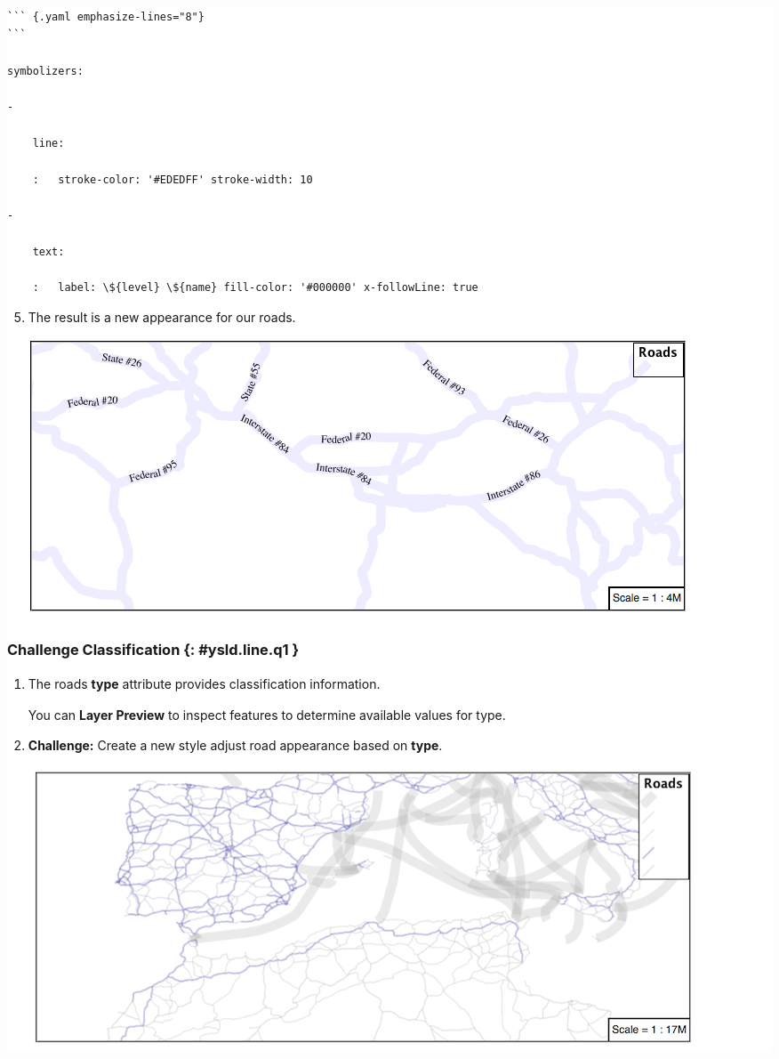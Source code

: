     ``` {.yaml emphasize-lines="8"}
    ```

    symbolizers:

    -   

        line:

        :   stroke-color: '#EDEDFF' stroke-width: 10

    -   

        text:

        :   label: \${level} \${name} fill-color: '#000000' x-followLine: true

5.  The result is a new appearance for our roads.

    ![image](../style/img/line_label_4.png)

### Challenge Classification {: #ysld.line.q1 }

1.  The roads **type** attribute provides classification information.

    You can **Layer Preview** to inspect features to determine available values for type.

2.  **Challenge:** Create a new style adjust road appearance based on **type**.

    ![image](../style/img/line_type.png)
